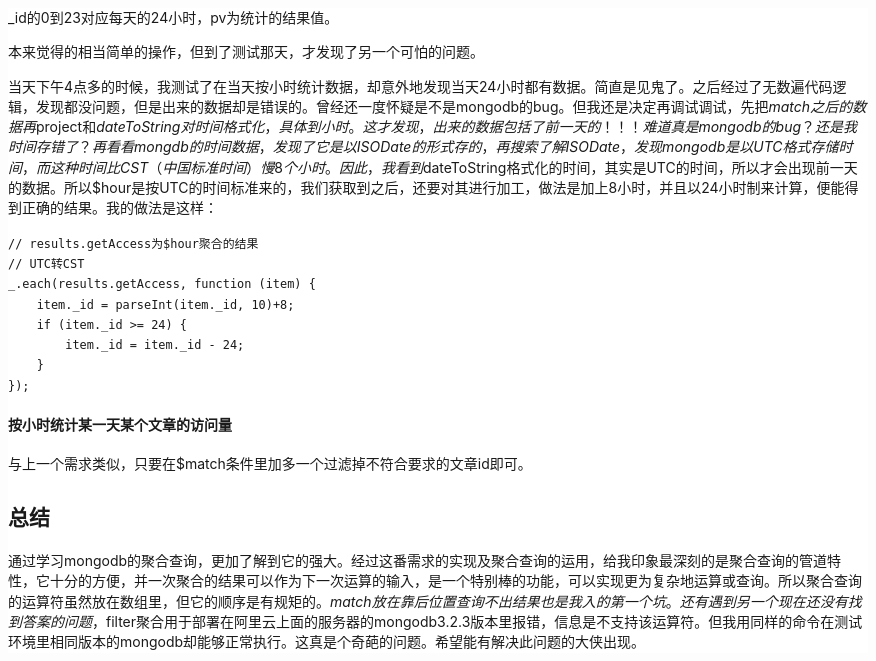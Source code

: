 _id的0到23对应每天的24小时，pv为统计的结果值。

本来觉得的相当简单的操作，但到了测试那天，才发现了另一个可怕的问题。

当天下午4点多的时候，我测试了在当天按小时统计数据，却意外地发现当天24小时都有数据。简直是见鬼了。之后经过了无数遍代码逻辑，发现都没问题，但是出来的数据却是错误的。曾经还一度怀疑是不是mongodb的bug。但我还是决定再调试调试，先把$match之后的数据再$project和$dateToString对时间格式化，具体到小时。这才发现，出来的数据包括了前一天的！！！难道真是mongodb的bug？还是我时间存错了？再看看mongdb的时间数据，发现了它是以ISODate的形式存的，再搜索了解ISODate，发现mongodb是以UTC格式存储时间，而这种时间比CST（中国标准时间）慢8个小时。因此，我看到$dateToString格式化的时间，其实是UTC的时间，所以才会出现前一天的数据。所以$hour是按UTC的时间标准来的，我们获取到之后，还要对其进行加工，做法是加上8小时，并且以24小时制来计算，便能得到正确的结果。我的做法是这样：
```
// results.getAccess为$hour聚合的结果
// UTC转CST
_.each(results.getAccess, function (item) {
	item._id = parseInt(item._id, 10)+8;
	if (item._id >= 24) {
		item._id = item._id - 24;
	}
});
```

#### 按小时统计某一天某个文章的访问量
与上一个需求类似，只要在$match条件里加多一个过滤掉不符合要求的文章id即可。


## 总结
通过学习mongodb的聚合查询，更加了解到它的强大。经过这番需求的实现及聚合查询的运用，给我印象最深刻的是聚合查询的管道特性，它十分的方便，并一次聚合的结果可以作为下一次运算的输入，是一个特别棒的功能，可以实现更为复杂地运算或查询。所以聚合查询的运算符虽然放在数组里，但它的顺序是有规矩的。$match放在靠后位置查询不出结果也是我入的第一个坑。
还有遇到另一个现在还没有找到答案的问题，$filter聚合用于部署在阿里云上面的服务器的mongodb3.2.3版本里报错，信息是不支持该运算符。但我用同样的命令在测试环境里相同版本的mongodb却能够正常执行。这真是个奇葩的问题。希望能有解决此问题的大侠出现。
